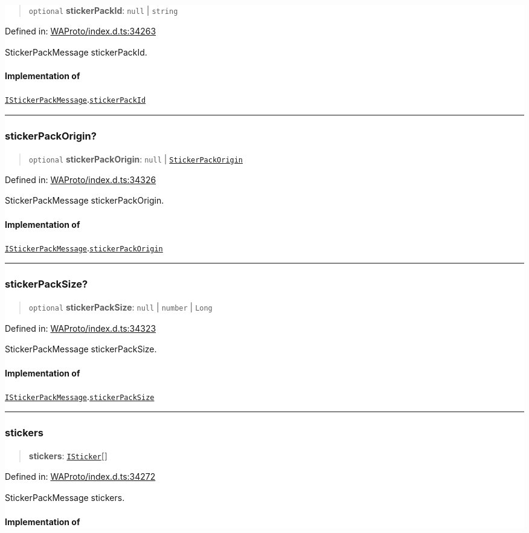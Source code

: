 > `optional` **stickerPackId**: `null` \| `string`

Defined in: [WAProto/index.d.ts:34263](https://github.com/Fokusdotid/bail/blob/a029a4f9908cd3806112e8438f5a31dda1376b84/WAProto/index.d.ts#L34263)

StickerPackMessage stickerPackId.

#### Implementation of

[`IStickerPackMessage`](../interfaces/IStickerPackMessage.md).[`stickerPackId`](../interfaces/IStickerPackMessage.md#stickerpackid)

***

### stickerPackOrigin?

> `optional` **stickerPackOrigin**: `null` \| [`StickerPackOrigin`](../namespaces/StickerPackMessage/enumerations/StickerPackOrigin.md)

Defined in: [WAProto/index.d.ts:34326](https://github.com/Fokusdotid/bail/blob/a029a4f9908cd3806112e8438f5a31dda1376b84/WAProto/index.d.ts#L34326)

StickerPackMessage stickerPackOrigin.

#### Implementation of

[`IStickerPackMessage`](../interfaces/IStickerPackMessage.md).[`stickerPackOrigin`](../interfaces/IStickerPackMessage.md#stickerpackorigin)

***

### stickerPackSize?

> `optional` **stickerPackSize**: `null` \| `number` \| `Long`

Defined in: [WAProto/index.d.ts:34323](https://github.com/Fokusdotid/bail/blob/a029a4f9908cd3806112e8438f5a31dda1376b84/WAProto/index.d.ts#L34323)

StickerPackMessage stickerPackSize.

#### Implementation of

[`IStickerPackMessage`](../interfaces/IStickerPackMessage.md).[`stickerPackSize`](../interfaces/IStickerPackMessage.md#stickerpacksize)

***

### stickers

> **stickers**: [`ISticker`](../namespaces/StickerPackMessage/interfaces/ISticker.md)[]

Defined in: [WAProto/index.d.ts:34272](https://github.com/Fokusdotid/bail/blob/a029a4f9908cd3806112e8438f5a31dda1376b84/WAProto/index.d.ts#L34272)

StickerPackMessage stickers.

#### Implementation of
